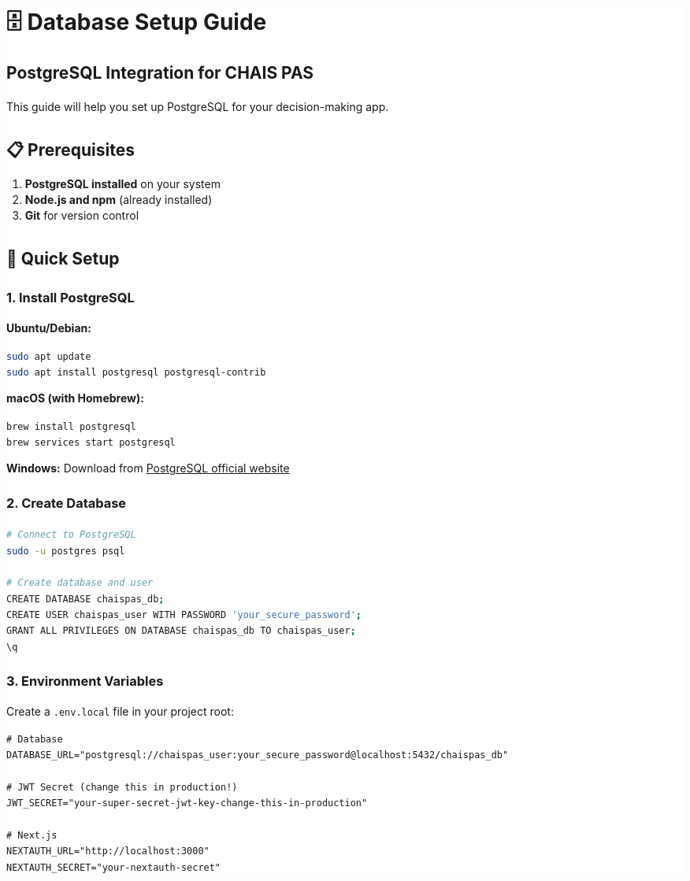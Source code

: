 # 🗄️ Database Setup Guide

## PostgreSQL Integration for CHAIS PAS

This guide will help you set up PostgreSQL for your decision-making app.

## 📋 Prerequisites

1. **PostgreSQL installed** on your system
2. **Node.js and npm** (already installed)
3. **Git** for version control

## 🚀 Quick Setup

### 1. Install PostgreSQL

**Ubuntu/Debian:**
```bash
sudo apt update
sudo apt install postgresql postgresql-contrib
```

**macOS (with Homebrew):**
```bash
brew install postgresql
brew services start postgresql
```

**Windows:**
Download from [PostgreSQL official website](https://www.postgresql.org/download/windows/)

### 2. Create Database

```bash
# Connect to PostgreSQL
sudo -u postgres psql

# Create database and user
CREATE DATABASE chaispas_db;
CREATE USER chaispas_user WITH PASSWORD 'your_secure_password';
GRANT ALL PRIVILEGES ON DATABASE chaispas_db TO chaispas_user;
\q
```

### 3. Environment Variables

Create a `.env.local` file in your project root:

```env
# Database
DATABASE_URL="postgresql://chaispas_user:your_secure_password@localhost:5432/chaispas_db"

# JWT Secret (change this in production!)
JWT_SECRET="your-super-secret-jwt-key-change-this-in-production"

# Next.js
NEXTAUTH_URL="http://localhost:3000"
NEXTAUTH_SECRET="your-nextauth-secret"
```
